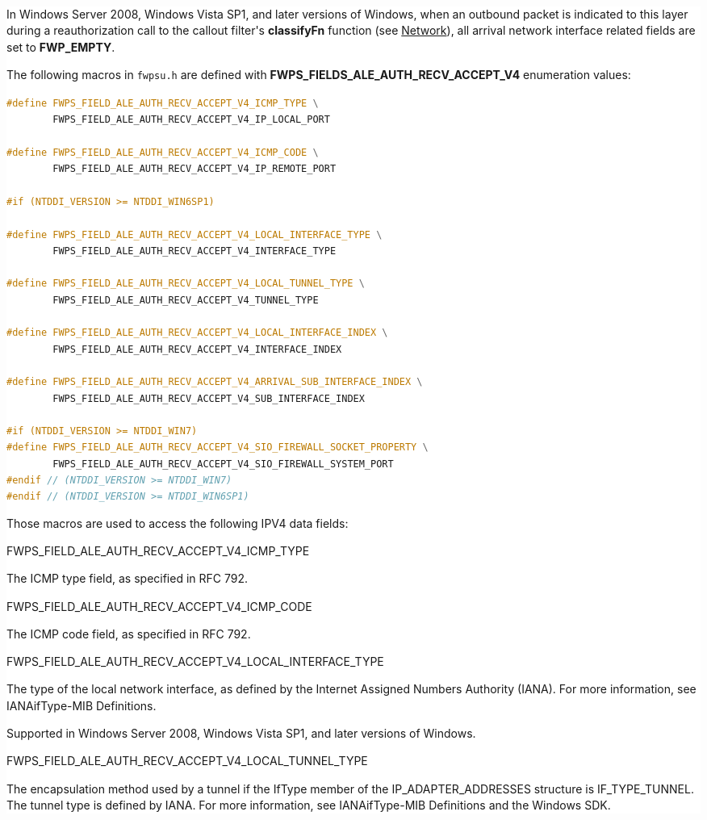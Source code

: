 In Windows Server 2008, Windows Vista SP1, and later versions of Windows, when an outbound packet is indicated to this layer during a reauthorization call to the callout filter's **classifyFn** function (see [Network](/windows-hardware/drivers/ddi/_netvista/)), all arrival network interface related fields are set to **FWP_EMPTY**.

The following macros in `fwpsu.h` are defined with **FWPS_FIELDS_ALE_AUTH_RECV_ACCEPT_V4** enumeration values:

```cpp
#define FWPS_FIELD_ALE_AUTH_RECV_ACCEPT_V4_ICMP_TYPE \
        FWPS_FIELD_ALE_AUTH_RECV_ACCEPT_V4_IP_LOCAL_PORT

#define FWPS_FIELD_ALE_AUTH_RECV_ACCEPT_V4_ICMP_CODE \
        FWPS_FIELD_ALE_AUTH_RECV_ACCEPT_V4_IP_REMOTE_PORT
        
#if (NTDDI_VERSION >= NTDDI_WIN6SP1)

#define FWPS_FIELD_ALE_AUTH_RECV_ACCEPT_V4_LOCAL_INTERFACE_TYPE \
        FWPS_FIELD_ALE_AUTH_RECV_ACCEPT_V4_INTERFACE_TYPE
        
#define FWPS_FIELD_ALE_AUTH_RECV_ACCEPT_V4_LOCAL_TUNNEL_TYPE \
        FWPS_FIELD_ALE_AUTH_RECV_ACCEPT_V4_TUNNEL_TYPE
        
#define FWPS_FIELD_ALE_AUTH_RECV_ACCEPT_V4_LOCAL_INTERFACE_INDEX \
        FWPS_FIELD_ALE_AUTH_RECV_ACCEPT_V4_INTERFACE_INDEX

#define FWPS_FIELD_ALE_AUTH_RECV_ACCEPT_V4_ARRIVAL_SUB_INTERFACE_INDEX \
        FWPS_FIELD_ALE_AUTH_RECV_ACCEPT_V4_SUB_INTERFACE_INDEX

#if (NTDDI_VERSION >= NTDDI_WIN7)
#define FWPS_FIELD_ALE_AUTH_RECV_ACCEPT_V4_SIO_FIREWALL_SOCKET_PROPERTY \
        FWPS_FIELD_ALE_AUTH_RECV_ACCEPT_V4_SIO_FIREWALL_SYSTEM_PORT
#endif // (NTDDI_VERSION >= NTDDI_WIN7)
#endif // (NTDDI_VERSION >= NTDDI_WIN6SP1)
```

Those macros are used to access the following IPV4 data fields:

FWPS_FIELD_ALE_AUTH_RECV_ACCEPT_V4_ICMP_TYPE

The ICMP type field, as specified in RFC 792.

FWPS_FIELD_ALE_AUTH_RECV_ACCEPT_V4_ICMP_CODE

The ICMP code field, as specified in RFC 792.

FWPS_FIELD_ALE_AUTH_RECV_ACCEPT_V4_LOCAL_INTERFACE_TYPE

The type of the local network interface, as defined by the Internet Assigned Numbers Authority (IANA). For more information, see IANAifType-MIB Definitions.

Supported in Windows Server 2008, Windows Vista SP1, and later versions of Windows.

FWPS_FIELD_ALE_AUTH_RECV_ACCEPT_V4_LOCAL_TUNNEL_TYPE

The encapsulation method used by a tunnel if the IfType member of the IP_ADAPTER_ADDRESSES structure is IF_TYPE_TUNNEL. The tunnel type is defined by IANA. For more information, see IANAifType-MIB Definitions and the Windows SDK.
